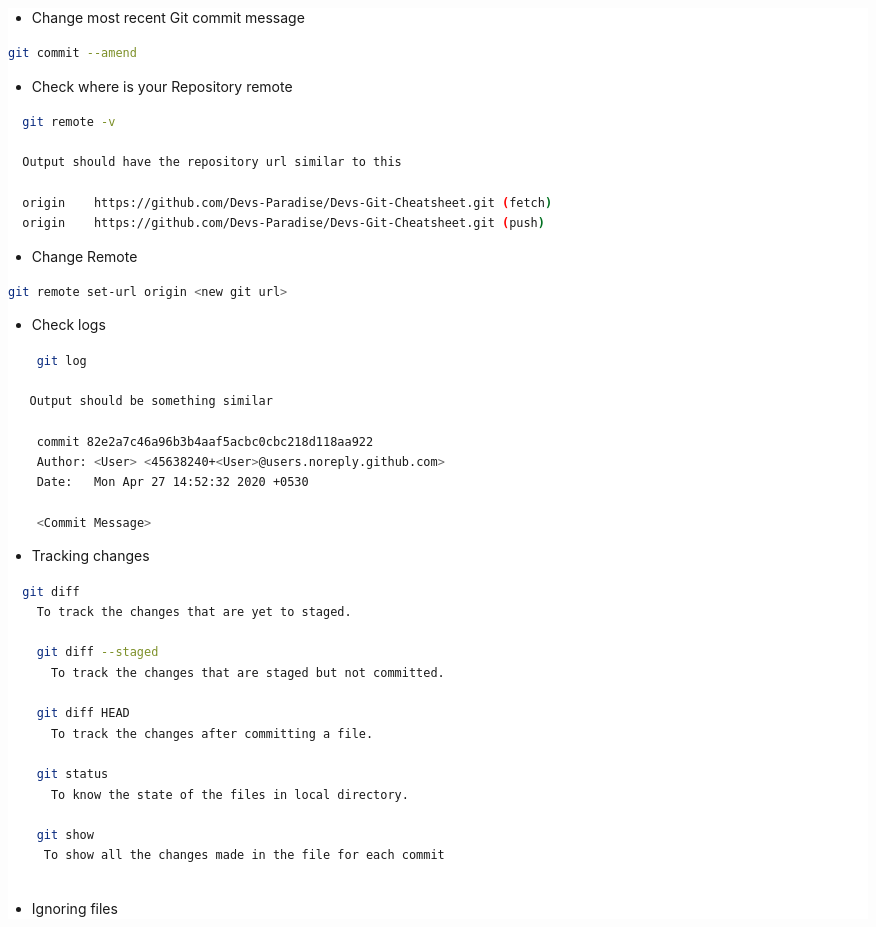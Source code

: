 - Change most recent Git commit message
```sh
git commit --amend
```

- Check where is your Repository remote 
```sh
  git remote -v

  Output should have the repository url similar to this 

  origin	https://github.com/Devs-Paradise/Devs-Git-Cheatsheet.git (fetch)
  origin	https://github.com/Devs-Paradise/Devs-Git-Cheatsheet.git (push)

```

- Change Remote 
```sh
git remote set-url origin <new git url>

```

- Check logs
```sh 
    git log 
   
   Output should be something similar 

    commit 82e2a7c46a96b3b4aaf5acbc0cbc218d118aa922
    Author: <User> <45638240+<User>@users.noreply.github.com>
    Date:   Mon Apr 27 14:52:32 2020 +0530

    <Commit Message>
```

- Tracking changes 

```sh
  git diff
    To track the changes that are yet to staged.

    git diff --staged
      To track the changes that are staged but not committed.
    
    git diff HEAD
      To track the changes after committing a file.
        
    git status
      To know the state of the files in local directory.
    
    git show
     To show all the changes made in the file for each commit
     
```

 - Ignoring files
